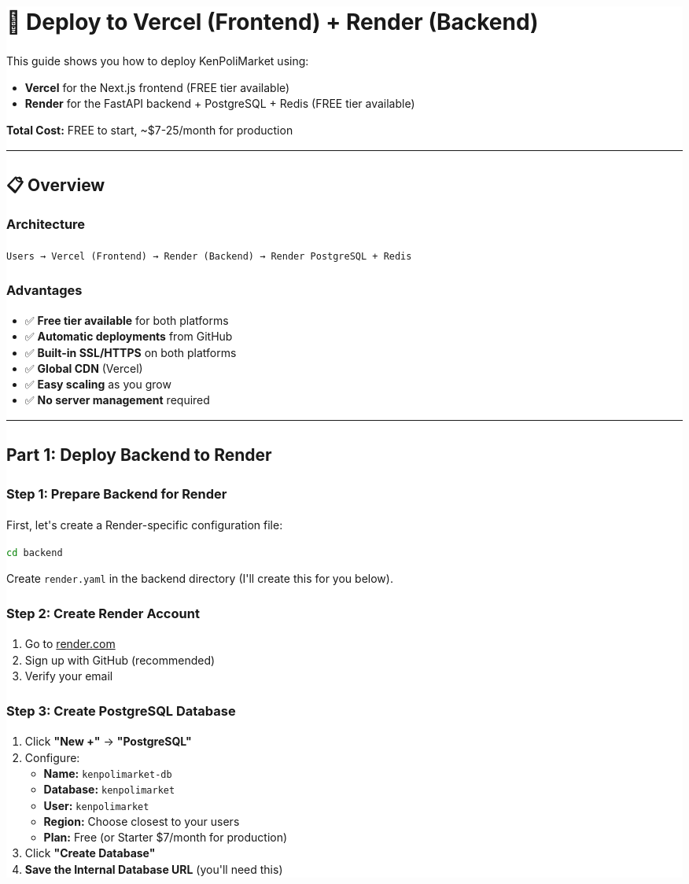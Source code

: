# 🚀 Deploy to Vercel (Frontend) + Render (Backend)

This guide shows you how to deploy KenPoliMarket using:
- **Vercel** for the Next.js frontend (FREE tier available)
- **Render** for the FastAPI backend + PostgreSQL + Redis (FREE tier available)

**Total Cost:** FREE to start, ~$7-25/month for production

---

## 📋 Overview

### Architecture
```
Users → Vercel (Frontend) → Render (Backend) → Render PostgreSQL + Redis
```

### Advantages
- ✅ **Free tier available** for both platforms
- ✅ **Automatic deployments** from GitHub
- ✅ **Built-in SSL/HTTPS** on both platforms
- ✅ **Global CDN** (Vercel)
- ✅ **Easy scaling** as you grow
- ✅ **No server management** required

---

## Part 1: Deploy Backend to Render

### Step 1: Prepare Backend for Render

First, let's create a Render-specific configuration file:

```bash
cd backend
```

Create `render.yaml` in the backend directory (I'll create this for you below).

### Step 2: Create Render Account

1. Go to [render.com](https://render.com)
2. Sign up with GitHub (recommended)
3. Verify your email

### Step 3: Create PostgreSQL Database

1. Click **"New +"** → **"PostgreSQL"**
2. Configure:
   - **Name:** `kenpolimarket-db`
   - **Database:** `kenpolimarket`
   - **User:** `kenpolimarket`
   - **Region:** Choose closest to your users
   - **Plan:** Free (or Starter $7/month for production)
3. Click **"Create Database"**
4. **Save the Internal Database URL** (you'll need this)
